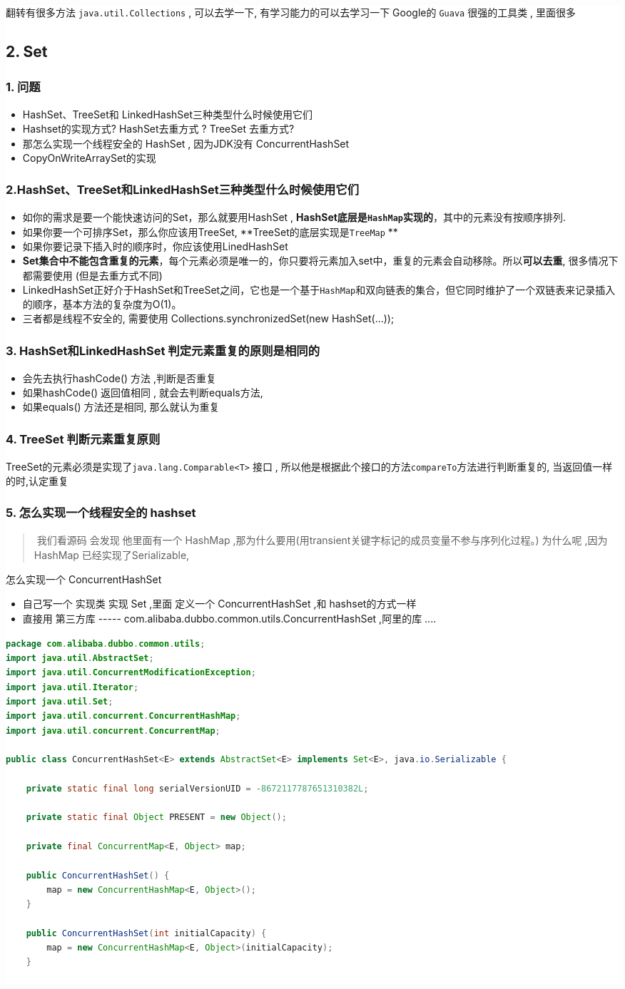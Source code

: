 翻转有很多方法 `java.util.Collections` , 可以去学一下, 有学习能力的可以去学习一下 Google的 `Guava` 很强的工具类 , 里面很多

## 2. Set 

### 1. 问题

- HashSet、TreeSet和 LinkedHashSet三种类型什么时候使用它们
- Hashset的实现方式?  HashSet去重方式 ? TreeSet 去重方式? 
- 那怎么实现一个线程安全的 HashSet , 因为JDK没有 ConcurrentHashSet
- CopyOnWriteArraySet的实现 

### 2.HashSet、TreeSet和LinkedHashSet三种类型什么时候使用它们

- 如你的需求是要一个能快速访问的Set，那么就要用HashSet , **HashSet底层是`HashMap`实现的**，其中的元素没有按顺序排列.
- 如果你要一个可排序Set，那么你应该用TreeSet, **TreeSet的底层实现是`TreeMap` **
- 如果你要记录下插入时的顺序时，你应该使用LinedHashSet
- **Set集合中不能包含重复的元素**，每个元素必须是唯一的，你只要将元素加入set中，重复的元素会自动移除。所以**可以去重**, 很多情况下都需要使用 (但是去重方式不同)
- LinkedHashSet正好介于HashSet和TreeSet之间，它也是一个基于`HashMap`和双向链表的集合，但它同时维护了一个双链表来记录插入的顺序，基本方法的复杂度为O(1)。
- 三者都是线程不安全的, 需要使用 Collections.synchronizedSet(new HashSet(…));

### 3. HashSet和LinkedHashSet 判定元素重复的原则是相同的

- 会先去执行hashCode() 方法 ,判断是否重复
- 如果hashCode() 返回值相同 , 就会去判断equals方法, 
- 如果equals() 方法还是相同, 那么就认为重复

### 4. TreeSet 判断元素重复原则

TreeSet的元素必须是实现了`java.lang.Comparable<T>` 接口 , 所以他是根据此个接口的方法`compareTo`方法进行判断重复的, 当返回值一样的时,认定重复

### 5. 怎么实现一个线程安全的 hashset 

> ​	我们看源码 会发现 他里面有一个 HashMap ,那为什么要用(用transient关键字标记的成员变量不参与序列化过程。) 为什么呢 ,因为 HashMap 已经实现了Serializable,

怎么实现一个  ConcurrentHashSet 

- 自己写一个 实现类 实现 Set  ,里面 定义一个 ConcurrentHashSet  ,和 hashset的方式一样 
- 直接用 第三方库 ----- com.alibaba.dubbo.common.utils.ConcurrentHashSet ,阿里的库 ....

```java
package com.alibaba.dubbo.common.utils;
import java.util.AbstractSet;
import java.util.ConcurrentModificationException;
import java.util.Iterator;
import java.util.Set;
import java.util.concurrent.ConcurrentHashMap;
import java.util.concurrent.ConcurrentMap;

public class ConcurrentHashSet<E> extends AbstractSet<E> implements Set<E>, java.io.Serializable {

    private static final long serialVersionUID = -8672117787651310382L;

    private static final Object PRESENT = new Object();

    private final ConcurrentMap<E, Object> map;

    public ConcurrentHashSet() {
        map = new ConcurrentHashMap<E, Object>();
    }

    public ConcurrentHashSet(int initialCapacity) {
        map = new ConcurrentHashMap<E, Object>(initialCapacity);
    }
    
```